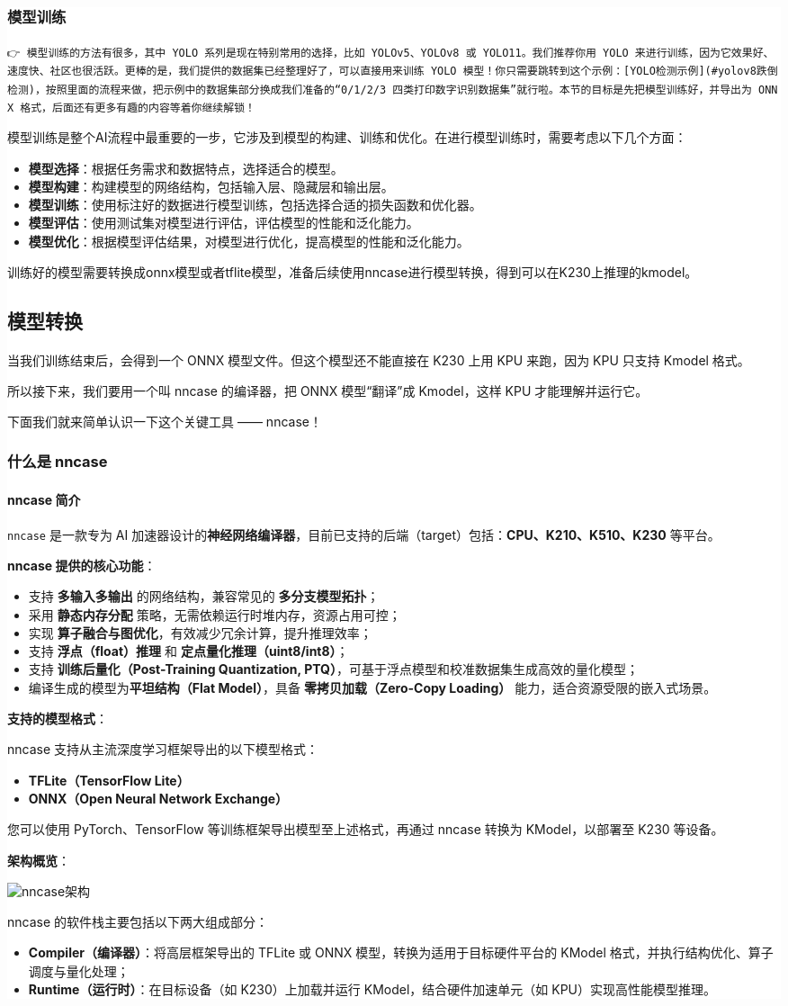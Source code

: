### 模型训练

```{note}
👉 模型训练的方法有很多，其中 YOLO 系列是现在特别常用的选择，比如 YOLOv5、YOLOv8 或 YOLO11。我们推荐你用 YOLO 来进行训练，因为它效果好、速度快、社区也很活跃。更棒的是，我们提供的数据集已经整理好了，可以直接用来训练 YOLO 模型！你只需要跳转到这个示例：[YOLO检测示例](#yolov8跌倒检测)，按照里面的流程来做，把示例中的数据集部分换成我们准备的“0/1/2/3 四类打印数字识别数据集”就行啦。本节的目标是先把模型训练好，并导出为 ONNX 格式，后面还有更多有趣的内容等着你继续解锁！
```

模型训练是整个AI流程中最重要的一步，它涉及到模型的构建、训练和优化。在进行模型训练时，需要考虑以下几个方面：

- **模型选择**：根据任务需求和数据特点，选择适合的模型。
- **模型构建**：构建模型的网络结构，包括输入层、隐藏层和输出层。
- **模型训练**：使用标注好的数据进行模型训练，包括选择合适的损失函数和优化器。
- **模型评估**：使用测试集对模型进行评估，评估模型的性能和泛化能力。
- **模型优化**：根据模型评估结果，对模型进行优化，提高模型的性能和泛化能力。

训练好的模型需要转换成onnx模型或者tflite模型，准备后续使用nncase进行模型转换，得到可以在K230上推理的kmodel。

## 模型转换

当我们训练结束后，会得到一个 ONNX 模型文件。但这个模型还不能直接在 K230 上用 KPU 来跑，因为 KPU 只支持 Kmodel 格式。

所以接下来，我们要用一个叫 nncase 的编译器，把 ONNX 模型“翻译”成 Kmodel，这样 KPU 才能理解并运行它。

下面我们就来简单认识一下这个关键工具 —— nncase！

### 什么是 nncase

#### nncase 简介

`nncase` 是一款专为 AI 加速器设计的**神经网络编译器**，目前已支持的后端（target）包括：**CPU、K210、K510、K230** 等平台。

**nncase 提供的核心功能**：

- 支持 **多输入多输出** 的网络结构，兼容常见的 **多分支模型拓扑**；
- 采用 **静态内存分配** 策略，无需依赖运行时堆内存，资源占用可控；
- 实现 **算子融合与图优化**，有效减少冗余计算，提升推理效率；
- 支持 **浮点（float）推理** 和 **定点量化推理（uint8/int8）**；
- 支持 **训练后量化（Post-Training Quantization, PTQ）**，可基于浮点模型和校准数据集生成高效的量化模型；
- 编译生成的模型为**平坦结构（Flat Model）**，具备 **零拷贝加载（Zero-Copy Loading）** 能力，适合资源受限的嵌入式场景。

**支持的模型格式**：

nncase 支持从主流深度学习框架导出的以下模型格式：

- **TFLite（TensorFlow Lite）**
- **ONNX（Open Neural Network Exchange）**

您可以使用 PyTorch、TensorFlow 等训练框架导出模型至上述格式，再通过 nncase 转换为 KModel，以部署至 K230 等设备。

**架构概览**：

![nncase架构](https://www.kendryte.com/api/post/attachment?id=509)

nncase 的软件栈主要包括以下两大组成部分：

- **Compiler（编译器）**：将高层框架导出的 TFLite 或 ONNX 模型，转换为适用于目标硬件平台的 KModel 格式，并执行结构优化、算子调度与量化处理；
- **Runtime（运行时）**：在目标设备（如 K230）上加载并运行 KModel，结合硬件加速单元（如 KPU）实现高性能模型推理。
